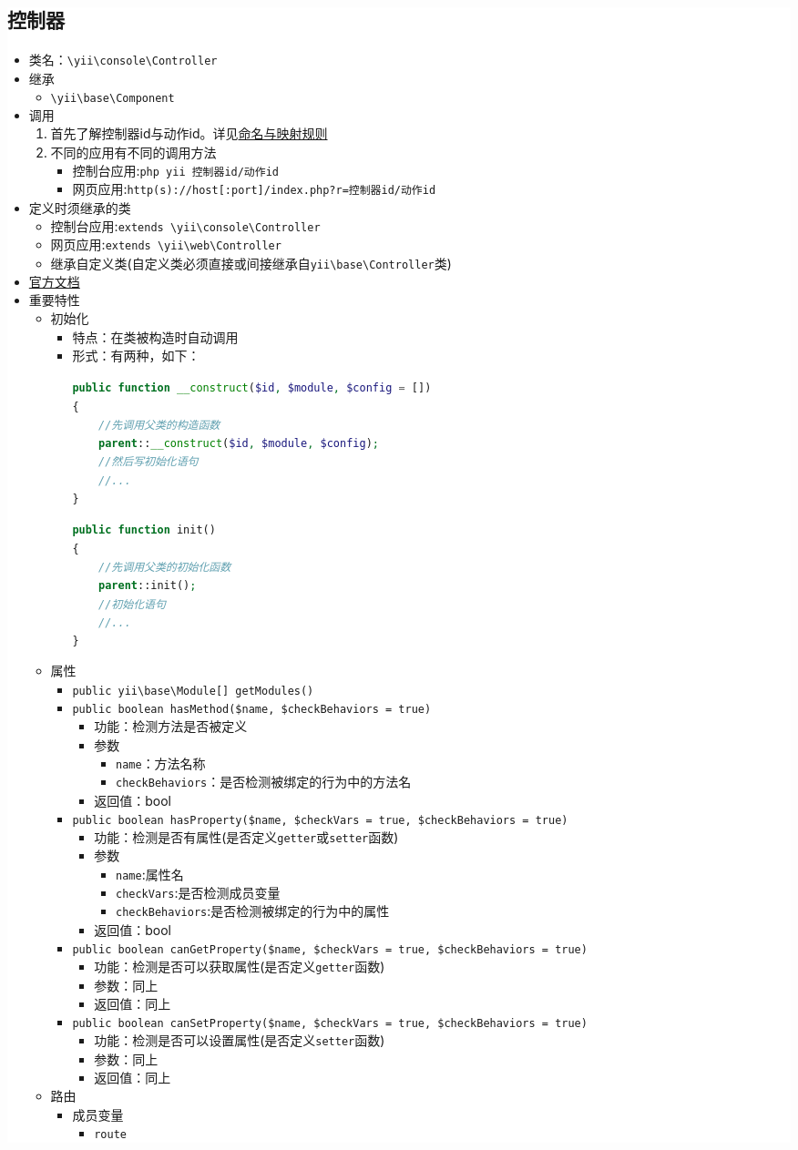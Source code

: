 ## 控制器
* 类名：`\yii\console\Controller`
* 继承
    * `\yii\base\Component`
* 调用
    1. 首先了解控制器id与动作id。详见[命名与映射规则](index.html?title=/md/yii2/命名与映射规则)
    1. 不同的应用有不同的调用方法
        * 控制台应用:`php yii 控制器id/动作id`
        * 网页应用:`http(s)://host[:port]/index.php?r=控制器id/动作id`
* 定义时须继承的类
    * 控制台应用:`extends \yii\console\Controller`
    * 网页应用:`extends \yii\web\Controller`
    * 继承自定义类(自定义类必须直接或间接继承自`yii\base\Controller`类) 
* [官方文档](https://www.yiichina.com/doc/api/2.0/yii-base-controller)
* 重要特性
    * 初始化
        * 特点：在类被构造时自动调用
        * 形式：有两种，如下：
            ```php
            public function __construct($id, $module, $config = [])
            {
                //先调用父类的构造函数
                parent::__construct($id, $module, $config);
                //然后写初始化语句
                //...
            }
            ```
            ```php
            public function init()
            {
                //先调用父类的初始化函数 
                parent::init();
                //初始化语句
                //...
            }
            ```
    * 属性
        * `public yii\base\Module[] getModules()`
        * `public boolean hasMethod($name, $checkBehaviors = true)`
            * 功能：检测方法是否被定义
            * 参数
                * `name`：方法名称
                * `checkBehaviors`：是否检测被绑定的行为中的方法名
            * 返回值：bool
        * `public boolean hasProperty($name, $checkVars = true, $checkBehaviors = true)`
            * 功能：检测是否有属性(是否定义`getter`或`setter`函数)
            * 参数 
                * `name`:属性名
                * `checkVars`:是否检测成员变量
                * `checkBehaviors`:是否检测被绑定的行为中的属性 
            * 返回值：bool
        * `public boolean canGetProperty($name, $checkVars = true, $checkBehaviors = true)`
            * 功能：检测是否可以获取属性(是否定义`getter`函数)
            * 参数：同上
            * 返回值：同上
        * `public boolean canSetProperty($name, $checkVars = true, $checkBehaviors = true)`
            * 功能：检测是否可以设置属性(是否定义`setter`函数)
            * 参数：同上
            * 返回值：同上
    * 路由
        * 成员变量
            * `route`
